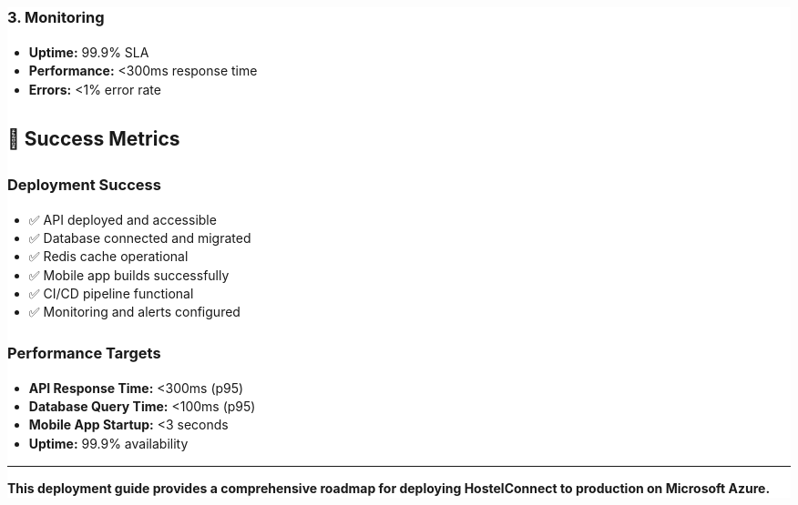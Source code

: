 ### 3. Monitoring
- **Uptime:** 99.9% SLA
- **Performance:** <300ms response time
- **Errors:** <1% error rate

## 🎯 Success Metrics

### Deployment Success
- ✅ API deployed and accessible
- ✅ Database connected and migrated
- ✅ Redis cache operational
- ✅ Mobile app builds successfully
- ✅ CI/CD pipeline functional
- ✅ Monitoring and alerts configured

### Performance Targets
- **API Response Time:** <300ms (p95)
- **Database Query Time:** <100ms (p95)
- **Mobile App Startup:** <3 seconds
- **Uptime:** 99.9% availability

---

**This deployment guide provides a comprehensive roadmap for deploying HostelConnect to production on Microsoft Azure.**
